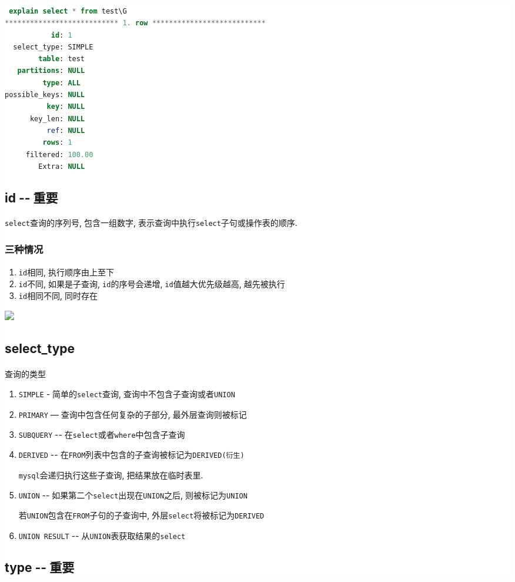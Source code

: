 ```sql
 explain select * from test\G
*************************** 1. row ***************************
           id: 1
  select_type: SIMPLE
        table: test
   partitions: NULL
         type: ALL
possible_keys: NULL
          key: NULL
      key_len: NULL
          ref: NULL
         rows: 1
     filtered: 100.00
        Extra: NULL

```

## id -- 重要

`select`查询的序列号, 包含一组数字, 表示查询中执行`select`子句或操作表的顺序.

### 三种情况

1. `id`相同, 执行顺序由上至下
2. `id`不同, 如果是子查询, `id`的序号会递增, `id`值越大优先级越高, 越先被执行
3. `id`相同不同, 同时存在

![](https://youpaiyun.zongqilive.cn/image/20200226121734.png)



## select_type

查询的类型

1. `SIMPLE` - 简单的`select`查询, 查询中不包含子查询或者`UNION`

2. `PRIMARY` — 查询中包含任何复杂的子部分, 最外层查询则被标记

3. `SUBQUERY` -- 在`select`或者`where`中包含子查询

4. `DERIVED` -- 在`FROM`列表中包含的子查询被标记为`DERIVED(衍生)`

   `mysql`会递归执行这些子查询, 把结果放在临时表里.

5. `UNION` -- 如果第二个`select`出现在`UNION`之后, 则被标记为`UNION`

   若`UNION`包含在`FROM`子句的子查询中, 外层`select`将被标记为`DERIVED`

6. `UNION RESULT` -- 从`UNION`表获取结果的`select`



## type --  重要
